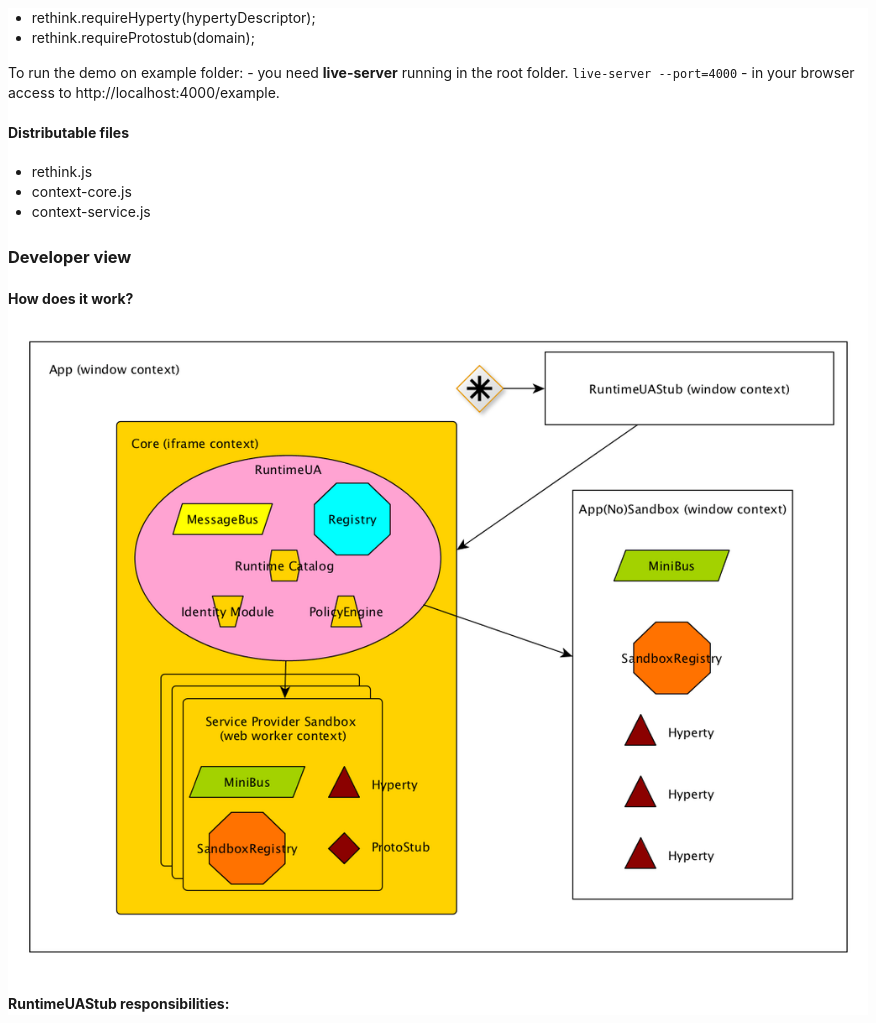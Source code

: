 -   rethink.requireHyperty(hypertyDescriptor);
-   rethink.requireProtostub(domain);

To run the demo on example folder: - you need **live-server** running in
the root folder. `live-server --port=4000` - in your browser access to
http://localhost:4000/example.

#### Distributable files

-   rethink.js
-   context-core.js
-   context-service.js

### Developer view

#### How does it work?

![Runtime Browser](runtime-browser.png)

#### RuntimeUAStub responsibilities:
